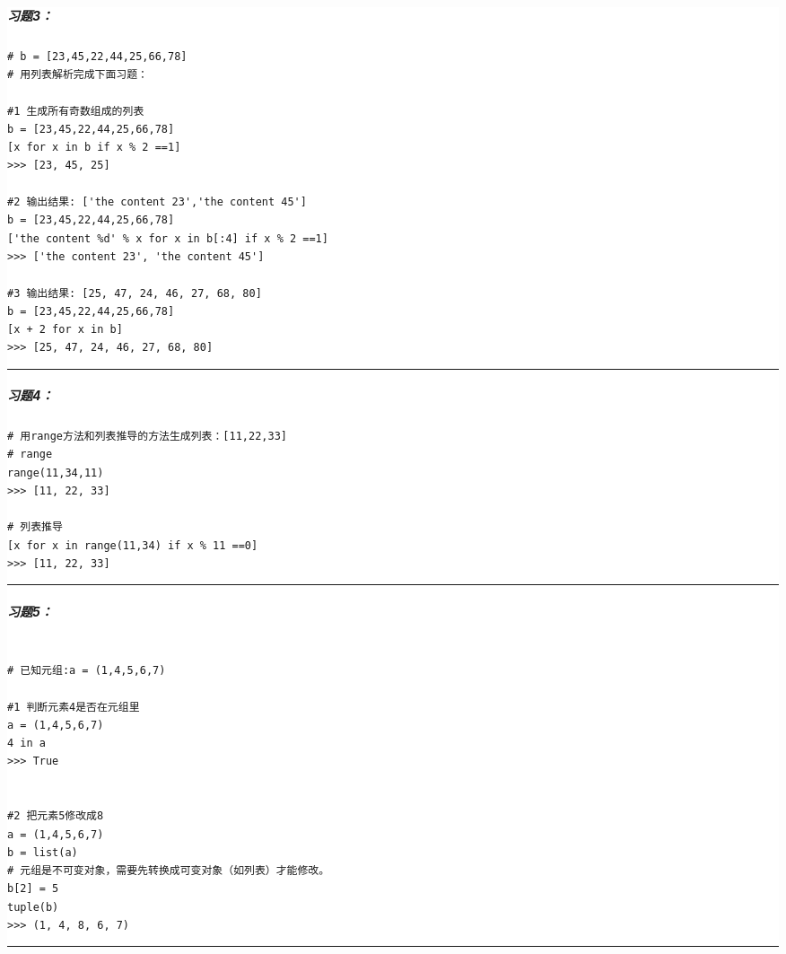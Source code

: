 ##### 习题3：

```
# b = [23,45,22,44,25,66,78]
# 用列表解析完成下面习题：

#1 生成所有奇数组成的列表
b = [23,45,22,44,25,66,78]
[x for x in b if x % 2 ==1]
>>> [23, 45, 25]

#2 输出结果: ['the content 23','the content 45']
b = [23,45,22,44,25,66,78]
['the content %d' % x for x in b[:4] if x % 2 ==1]
>>> ['the content 23', 'the content 45']

#3 输出结果: [25, 47, 24, 46, 27, 68, 80]
b = [23,45,22,44,25,66,78]
[x + 2 for x in b]
>>> [25, 47, 24, 46, 27, 68, 80]
```
---

##### 习题4：

```
# 用range方法和列表推导的方法生成列表：[11,22,33]
# range
range(11,34,11)
>>> [11, 22, 33]

# 列表推导
[x for x in range(11,34) if x % 11 ==0]
>>> [11, 22, 33]
```

---

##### 习题5：

```

# 已知元组:a = (1,4,5,6,7)

#1 判断元素4是否在元组里
a = (1,4,5,6,7)
4 in a
>>> True


#2 把元素5修改成8
a = (1,4,5,6,7)
b = list(a)  
# 元组是不可变对象，需要先转换成可变对象（如列表）才能修改。
b[2] = 5
tuple(b)
>>> (1, 4, 8, 6, 7)
```
---
